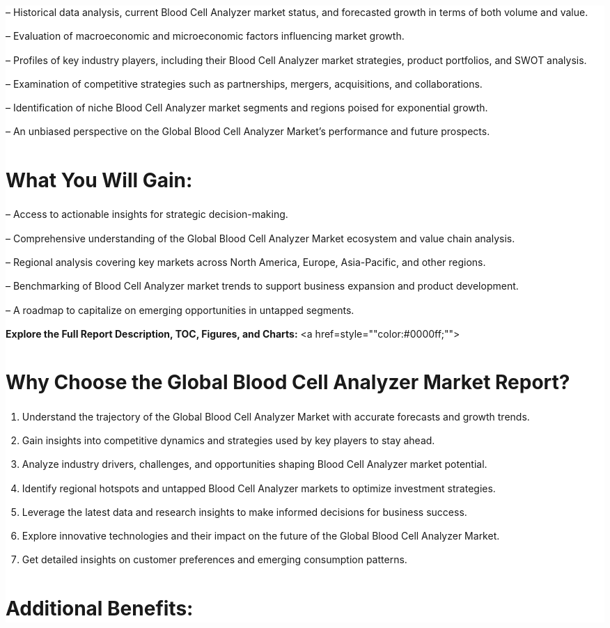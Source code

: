– Historical data analysis, current Blood Cell Analyzer market status, and forecasted growth in terms of both volume and value.

– Evaluation of macroeconomic and microeconomic factors influencing market growth.

– Profiles of key industry players, including their Blood Cell Analyzer market strategies, product portfolios, and SWOT analysis.

– Examination of competitive strategies such as partnerships, mergers, acquisitions, and collaborations.

– Identification of niche Blood Cell Analyzer market segments and regions poised for exponential growth.

– An unbiased perspective on the Global Blood Cell Analyzer Market’s performance and future prospects.

# <strong>What You Will Gain:</strong>

– Access to actionable insights for strategic decision-making.

– Comprehensive understanding of the Global Blood Cell Analyzer Market ecosystem and value chain analysis.

– Regional analysis covering key markets across North America, Europe, Asia-Pacific, and other regions.

– Benchmarking of Blood Cell Analyzer market trends to support business expansion and product development.

– A roadmap to capitalize on emerging opportunities in untapped segments.

<strong>Explore the Full Report Description, TOC, Figures, and Charts:</strong>
<a href=style=""color:#0000ff;""></a>

# <strong>Why Choose the Global Blood Cell Analyzer Market Report?</strong>

1. Understand the trajectory of the Global Blood Cell Analyzer Market with accurate forecasts and growth trends.

2. Gain insights into competitive dynamics and strategies used by key players to stay ahead.

3. Analyze industry drivers, challenges, and opportunities shaping Blood Cell Analyzer market potential.

4. Identify regional hotspots and untapped Blood Cell Analyzer markets to optimize investment strategies.

5. Leverage the latest data and research insights to make informed decisions for business success.

6. Explore innovative technologies and their impact on the future of the Global Blood Cell Analyzer Market.

7. Get detailed insights on customer preferences and emerging consumption patterns.

# <strong>Additional Benefits:</strong>
